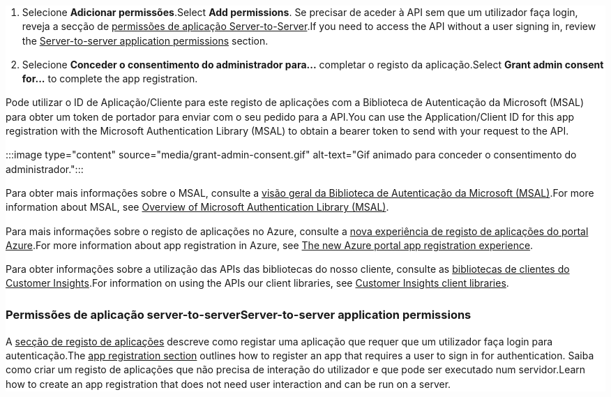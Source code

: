 1. <span data-ttu-id="5bcb1-138">Selecione **Adicionar permissões**.</span><span class="sxs-lookup"><span data-stu-id="5bcb1-138">Select **Add permissions**.</span></span> <span data-ttu-id="5bcb1-139">Se precisar de aceder à API sem que um utilizador faça login, reveja a secção de [permissões de aplicação Server-to-Server](#server-to-server-application-permissions).</span><span class="sxs-lookup"><span data-stu-id="5bcb1-139">If you need to access the API without a user signing in, review the [Server-to-server application permissions](#server-to-server-application-permissions) section.</span></span>

1. <span data-ttu-id="5bcb1-140">Selecione **Conceder o consentimento do administrador para...** completar o registo da aplicação.</span><span class="sxs-lookup"><span data-stu-id="5bcb1-140">Select **Grant admin consent for...** to complete the app registration.</span></span>

<span data-ttu-id="5bcb1-141">Pode utilizar o ID de Aplicação/Cliente para este registo de aplicações com a Biblioteca de Autenticação da Microsoft (MSAL) para obter um token de portador para enviar com o seu pedido para a API.</span><span class="sxs-lookup"><span data-stu-id="5bcb1-141">You can use the Application/Client ID for this app registration with the Microsoft Authentication Library (MSAL) to obtain a bearer token to send with your request to the API.</span></span>

:::image type="content" source="media/grant-admin-consent.gif" alt-text="Gif animado para conceder o consentimento do administrador.":::

<span data-ttu-id="5bcb1-143">Para obter mais informações sobre o MSAL, consulte a [visão geral da Biblioteca de Autenticação da Microsoft (MSAL)](/azure/active-directory/develop/msal-overview).</span><span class="sxs-lookup"><span data-stu-id="5bcb1-143">For more information about MSAL, see [Overview of Microsoft Authentication Library (MSAL)](/azure/active-directory/develop/msal-overview).</span></span>

<span data-ttu-id="5bcb1-144">Para mais informações sobre o registo de aplicações no Azure, consulte a [nova experiência de registo de aplicações do portal Azure](/azure/active-directory/develop/app-registration-portal-training-guide).</span><span class="sxs-lookup"><span data-stu-id="5bcb1-144">For more information about app registration in Azure, see [The new Azure portal app registration experience](/azure/active-directory/develop/app-registration-portal-training-guide).</span></span>

<span data-ttu-id="5bcb1-145">Para obter informações sobre a utilização das APIs das bibliotecas do nosso cliente, consulte as [bibliotecas de clientes do Customer Insights](#customer-insights-client-libraries).</span><span class="sxs-lookup"><span data-stu-id="5bcb1-145">For information on using the APIs our client libraries, see [Customer Insights client libraries](#customer-insights-client-libraries).</span></span>

### <a name="server-to-server-application-permissions"></a><span data-ttu-id="5bcb1-146">Permissões de aplicação server-to-server</span><span class="sxs-lookup"><span data-stu-id="5bcb1-146">Server-to-server application permissions</span></span>

<span data-ttu-id="5bcb1-147">A [secção de registo de aplicações](#create-a-new-app-registration-in-the-azure-portal) descreve como registar uma aplicação que requer que um utilizador faça login para autenticação.</span><span class="sxs-lookup"><span data-stu-id="5bcb1-147">The [app registration section](#create-a-new-app-registration-in-the-azure-portal) outlines how to register an app that requires a user to sign in for authentication.</span></span> <span data-ttu-id="5bcb1-148">Saiba como criar um registo de aplicações que não precisa de interação do utilizador e que pode ser executado num servidor.</span><span class="sxs-lookup"><span data-stu-id="5bcb1-148">Learn how to create an app registration that does not need user interaction and can be run on a server.</span></span>
